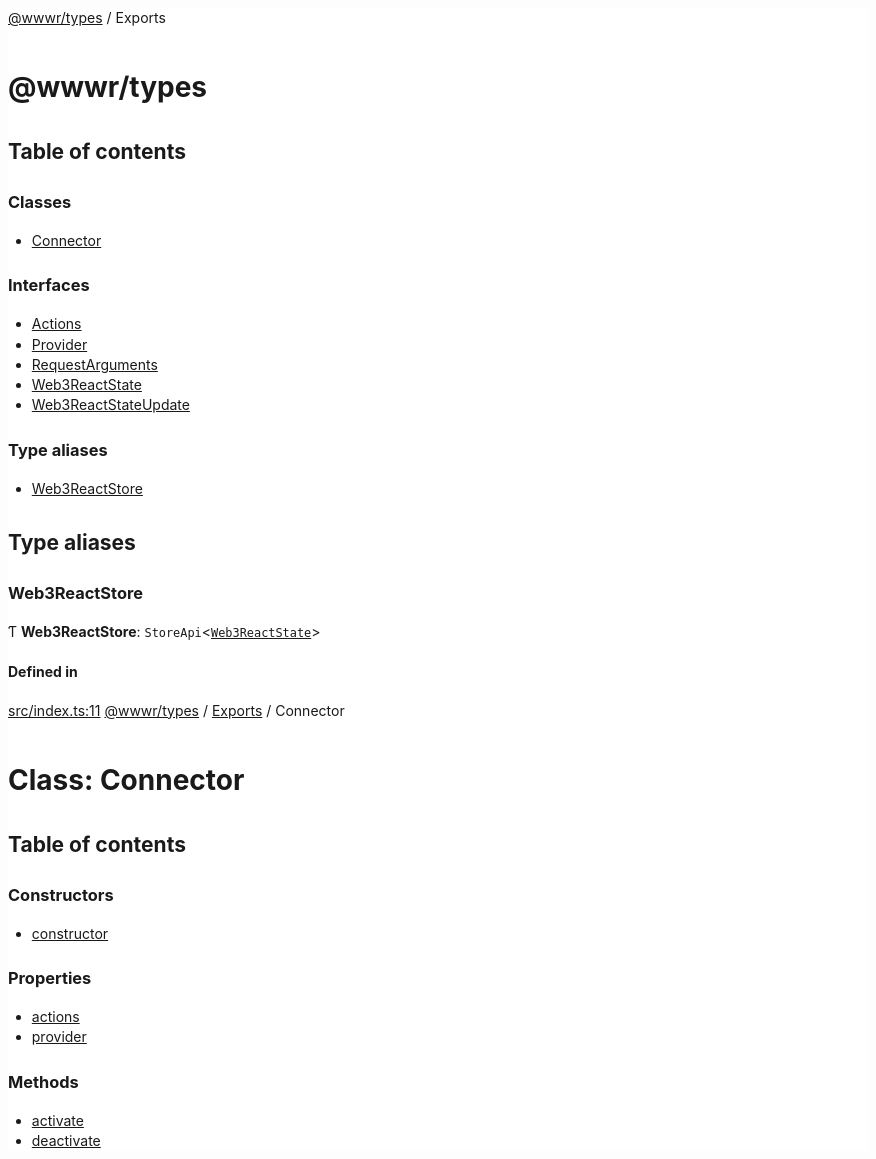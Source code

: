 [@wwwr/types](README.md) / Exports

# @wwwr/types

## Table of contents

### Classes

- [Connector](classes/Connector.md)

### Interfaces

- [Actions](interfaces/Actions.md)
- [Provider](interfaces/Provider.md)
- [RequestArguments](interfaces/RequestArguments.md)
- [Web3ReactState](interfaces/Web3ReactState.md)
- [Web3ReactStateUpdate](interfaces/Web3ReactStateUpdate.md)

### Type aliases

- [Web3ReactStore](modules.md#web3reactstore)

## Type aliases

### Web3ReactStore

Ƭ **Web3ReactStore**: `StoreApi`<[`Web3ReactState`](interfaces/Web3ReactState.md)\>

#### Defined in

[src/index.ts:11](https://github.com/sambacha/w3r/blob/ec0b730/packages/types/src/index.ts#L11)
[@wwwr/types](../README.md) / [Exports](../modules.md) / Connector

# Class: Connector

## Table of contents

### Constructors

- [constructor](Connector.md#constructor)

### Properties

- [actions](Connector.md#actions)
- [provider](Connector.md#provider)

### Methods

- [activate](Connector.md#activate)
- [deactivate](Connector.md#deactivate)
